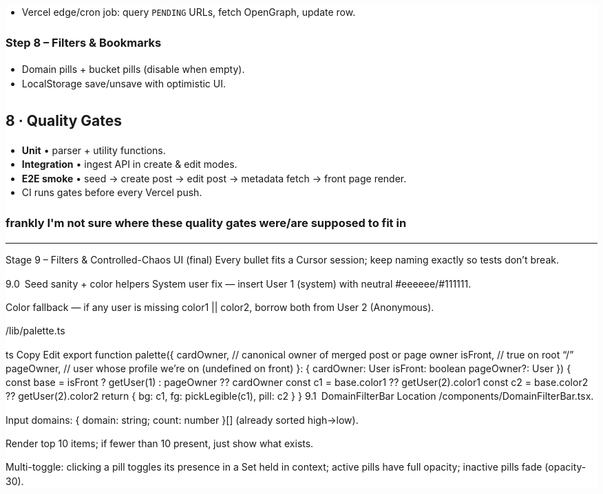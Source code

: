 * Vercel edge/cron job: query `PENDING` URLs, fetch OpenGraph, update row.

### Step 8 – Filters & Bookmarks

* Domain pills + bucket pills (disable when empty).
* LocalStorage save/unsave with optimistic UI.


## 8 · Quality Gates
* **Unit** • parser + utility functions.
* **Integration** • ingest API in create & edit modes.
* **E2E smoke** • seed → create post → edit post → metadata fetch → front page render.
* CI runs gates before every Vercel push.
### frankly I'm not sure where these quality gates were/are supposed to fit in ###

----------

Stage 9 – Filters & Controlled-Chaos UI (final)
Every bullet fits a Cursor session; keep naming exactly so tests don’t break.

9.0 Seed sanity + color helpers
System user fix — insert User 1 (system) with neutral #eeeeee/#111111.

Color fallback — if any user is missing color1 || color2, borrow both from User 2 (Anonymous).

/lib/palette.ts

ts
Copy
Edit
export function palette({
  cardOwner,        // canonical owner of merged post or page owner
  isFront,          // true on root “/”
  pageOwner,        // user whose profile we’re on (undefined on front)
}: {
  cardOwner: User
  isFront: boolean
  pageOwner?: User
}) {
  const base = isFront ? getUser(1) : pageOwner ?? cardOwner
  const c1 = base.color1 ?? getUser(2).color1
  const c2 = base.color2 ?? getUser(2).color2
  return { bg: c1, fg: pickLegible(c1), pill: c2 }
}
9.1 DomainFilterBar
Location /components/DomainFilterBar.tsx.

Input domains: { domain: string; count: number }[] (already sorted high→low).

Render top 10 items; if fewer than 10 present, just show what exists.

Multi-toggle: clicking a pill toggles its presence in a Set<string> held in context; active pills have full opacity; inactive pills fade (opacity-30).
